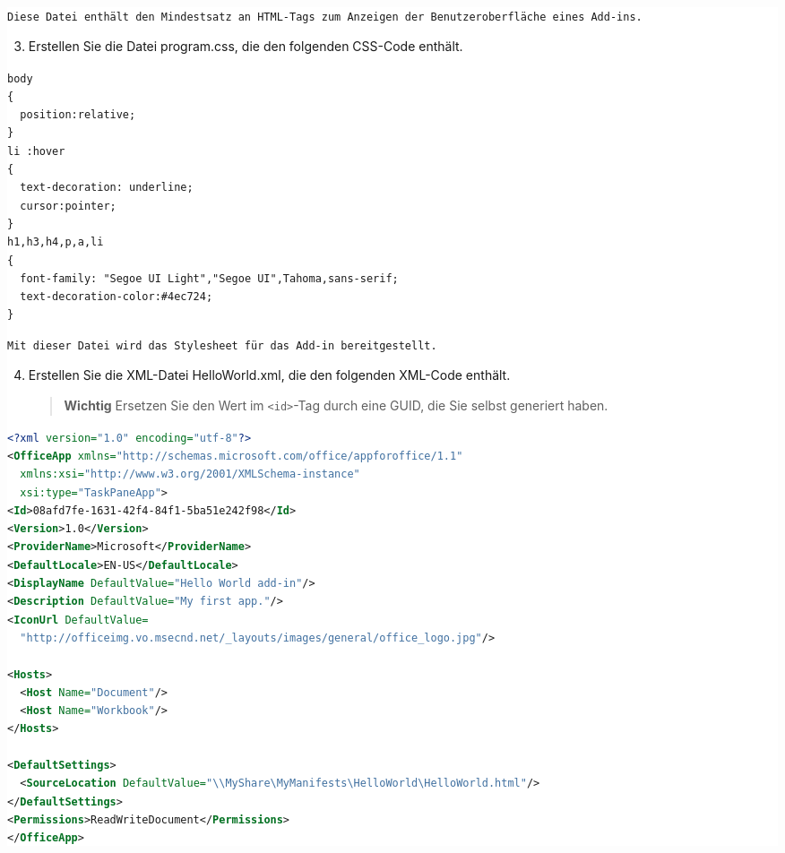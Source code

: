 
    Diese Datei enthält den Mindestsatz an HTML-Tags zum Anzeigen der Benutzeroberfläche eines Add-ins.
    
3. Erstellen Sie die Datei program.css, die den folgenden CSS-Code enthält.
    
  ```
  body
{
    position:relative;
}
li :hover
{  
    text-decoration: underline;
    cursor:pointer;
}
h1,h3,h4,p,a,li
{
    font-family: "Segoe UI Light","Segoe UI",Tahoma,sans-serif;
    text-decoration-color:#4ec724;
}

  ```


    Mit dieser Datei wird das Stylesheet für das Add-in bereitgestellt.
    
4. Erstellen Sie die XML-Datei HelloWorld.xml, die den folgenden XML-Code enthält.
    
     >**Wichtig**  Ersetzen Sie den Wert im  `<id>`-Tag durch eine GUID, die Sie selbst generiert haben.

  ```XML
  <?xml version="1.0" encoding="utf-8"?>
<OfficeApp xmlns="http://schemas.microsoft.com/office/appforoffice/1.1" 
    xmlns:xsi="http://www.w3.org/2001/XMLSchema-instance" 
    xsi:type="TaskPaneApp">
  <Id>08afd7fe-1631-42f4-84f1-5ba51e242f98</Id>
  <Version>1.0</Version>
  <ProviderName>Microsoft</ProviderName>
  <DefaultLocale>EN-US</DefaultLocale>
  <DisplayName DefaultValue="Hello World add-in"/>
  <Description DefaultValue="My first app."/>
  <IconUrl DefaultValue=
    "http://officeimg.vo.msecnd.net/_layouts/images/general/office_logo.jpg"/>

  <Hosts>
    <Host Name="Document"/>
    <Host Name="Workbook"/>
  </Hosts>

  <DefaultSettings>
    <SourceLocation DefaultValue="\\MyShare\MyManifests\HelloWorld\HelloWorld.html"/>
  </DefaultSettings>
  <Permissions>ReadWriteDocument</Permissions>
</OfficeApp>

  ```
